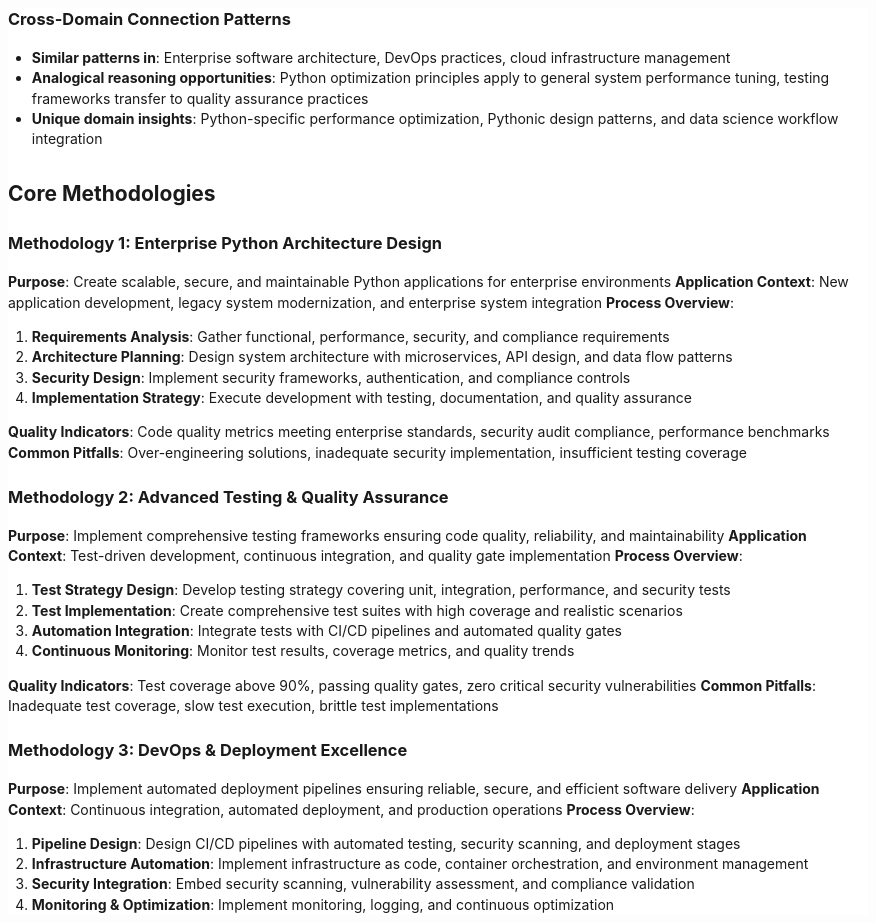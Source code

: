 ### Cross-Domain Connection Patterns
- **Similar patterns in**: Enterprise software architecture, DevOps practices, cloud infrastructure management
- **Analogical reasoning opportunities**: Python optimization principles apply to general system performance tuning, testing frameworks transfer to quality assurance practices
- **Unique domain insights**: Python-specific performance optimization, Pythonic design patterns, and data science workflow integration

## Core Methodologies

### Methodology 1: Enterprise Python Architecture Design
**Purpose**: Create scalable, secure, and maintainable Python applications for enterprise environments
**Application Context**: New application development, legacy system modernization, and enterprise system integration
**Process Overview**:
1. **Requirements Analysis**: Gather functional, performance, security, and compliance requirements
2. **Architecture Planning**: Design system architecture with microservices, API design, and data flow patterns
3. **Security Design**: Implement security frameworks, authentication, and compliance controls
4. **Implementation Strategy**: Execute development with testing, documentation, and quality assurance

**Quality Indicators**: Code quality metrics meeting enterprise standards, security audit compliance, performance benchmarks
**Common Pitfalls**: Over-engineering solutions, inadequate security implementation, insufficient testing coverage

### Methodology 2: Advanced Testing & Quality Assurance
**Purpose**: Implement comprehensive testing frameworks ensuring code quality, reliability, and maintainability
**Application Context**: Test-driven development, continuous integration, and quality gate implementation
**Process Overview**:
1. **Test Strategy Design**: Develop testing strategy covering unit, integration, performance, and security tests
2. **Test Implementation**: Create comprehensive test suites with high coverage and realistic scenarios
3. **Automation Integration**: Integrate tests with CI/CD pipelines and automated quality gates
4. **Continuous Monitoring**: Monitor test results, coverage metrics, and quality trends

**Quality Indicators**: Test coverage above 90%, passing quality gates, zero critical security vulnerabilities
**Common Pitfalls**: Inadequate test coverage, slow test execution, brittle test implementations

### Methodology 3: DevOps & Deployment Excellence
**Purpose**: Implement automated deployment pipelines ensuring reliable, secure, and efficient software delivery
**Application Context**: Continuous integration, automated deployment, and production operations
**Process Overview**:
1. **Pipeline Design**: Design CI/CD pipelines with automated testing, security scanning, and deployment stages
2. **Infrastructure Automation**: Implement infrastructure as code, container orchestration, and environment management
3. **Security Integration**: Embed security scanning, vulnerability assessment, and compliance validation
4. **Monitoring & Optimization**: Implement monitoring, logging, and continuous optimization
